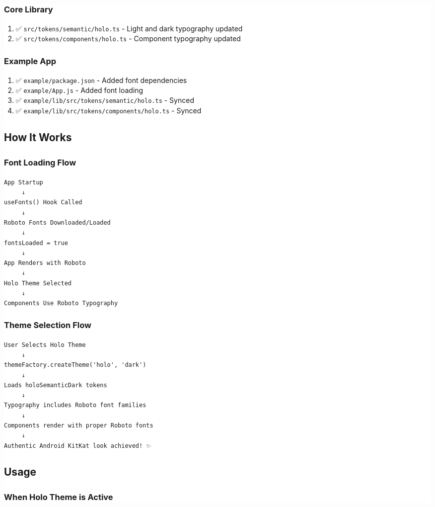 ### Core Library
1. ✅ `src/tokens/semantic/holo.ts` - Light and dark typography updated
2. ✅ `src/tokens/components/holo.ts` - Component typography updated

### Example App
1. ✅ `example/package.json` - Added font dependencies
2. ✅ `example/App.js` - Added font loading
3. ✅ `example/lib/src/tokens/semantic/holo.ts` - Synced
4. ✅ `example/lib/src/tokens/components/holo.ts` - Synced

## How It Works

### Font Loading Flow

```
App Startup
     ↓
useFonts() Hook Called
     ↓
Roboto Fonts Downloaded/Loaded
     ↓
fontsLoaded = true
     ↓
App Renders with Roboto
     ↓
Holo Theme Selected
     ↓
Components Use Roboto Typography
```

### Theme Selection Flow

```
User Selects Holo Theme
     ↓
themeFactory.createTheme('holo', 'dark')
     ↓
Loads holoSemanticDark tokens
     ↓
Typography includes Roboto font families
     ↓
Components render with proper Roboto fonts
     ↓
Authentic Android KitKat look achieved! ✨
```

## Usage

### When Holo Theme is Active

